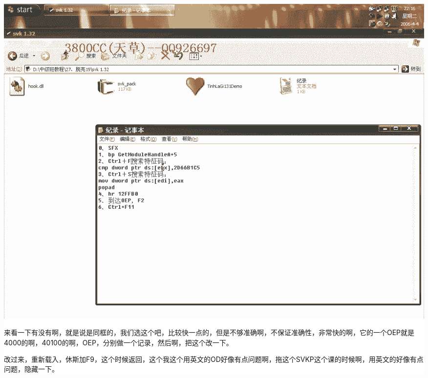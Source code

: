 ![](img/9fcebbc6e2ad8bc22ef23a55abe5ac7c_32.png)

来看一下有没有啊，就是说是同框的，我们选这个吧，比较快一点的，但是不够准确啊，不保证准确性，非常快的啊，它的一个OEP就是4000的啊，40100的啊，OEP，分别做一个记录，然后啊，把这个改一下。

改过来，重新载入，休斯加F9，这个时候返回，这个我这个用英文的OD好像有点问题啊，拖这个SVKP这个课的时候啊，用英文的好像有点问题，隐藏一下。



